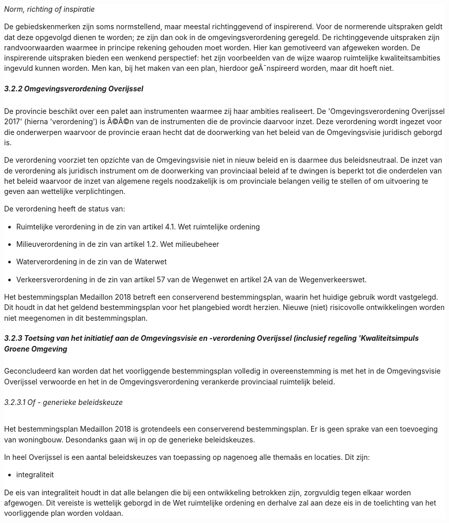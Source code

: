 *Norm, richting of inspiratie*

De gebiedskenmerken zijn soms normstellend, maar meestal richtinggevend of inspirerend. Voor de normerende uitspraken geldt dat deze opgevolgd dienen te worden; ze zijn dan ook in de omgevingsverordening geregeld. De richtinggevende uitspraken zijn randvoorwaarden waarmee in principe rekening gehouden moet worden. Hier kan gemotiveerd van afgeweken worden. De inspirerende uitspraken bieden een wenkend perspectief: het zijn voorbeelden van de wijze waarop ruimtelijke kwaliteitsambities ingevuld kunnen worden. Men kan, bij het maken van een plan, hierdoor geÃ¯nspireerd worden, maar dit hoeft niet.

##### 3\.2\.2 Omgevingsverordening Overijssel

De provincie beschikt over een palet aan instrumenten waarmee zij haar ambities realiseert. De 'Omgevingsverordening Overijssel 2017' (hierna 'verordening') is Ã©Ã©n van de instrumenten die de provincie daarvoor inzet. Deze verordening wordt ingezet voor die onderwerpen waarvoor de provincie eraan hecht dat de doorwerking van het beleid van de Omgevingsvisie juridisch geborgd is.

De verordening voorziet ten opzichte van de Omgevingsvisie niet in nieuw beleid en is daarmee dus beleidsneutraal. De inzet van de verordening als juridisch instrument om de doorwerking van provinciaal beleid af te dwingen is beperkt tot die onderdelen van het beleid waarvoor de inzet van algemene regels noodzakelijk is om provinciale belangen veilig te stellen of om uitvoering te geven aan wettelijke verplichtingen.

De verordening heeft de status van:

* Ruimtelijke verordening in de zin van artikel 4\.1\. Wet ruimtelijke ordening

* Milieuverordening in de zin van artikel 1\.2\. Wet milieubeheer

* Waterverordening in de zin van de Waterwet

* Verkeersverordening in de zin van artikel 57 van de Wegenwet en artikel 2A van de Wegenverkeerswet.

Het bestemmingsplan Medaillon 2018 betreft een conserverend bestemmingsplan, waarin het huidige gebruik wordt vastgelegd. Dit houdt in dat het geldend bestemmingsplan voor het plangebied wordt herzien. Nieuwe (niet) risicovolle ontwikkelingen worden niet meegenomen in dit bestemmingsplan.

##### 3\.2\.3 Toetsing van het initiatief aan de Omgevingsvisie en \-verordening Overijssel (inclusief regeling 'Kwaliteitsimpuls Groene Omgeving

Geconcludeerd kan worden dat het voorliggende bestemmingsplan volledig in overeenstemming is met het in de Omgevingsvisie Overijssel verwoorde en het in de Omgevingsverordening verankerde provinciaal ruimtelijk beleid.

###### 3\.2\.3\.1 Of \- generieke beleidskeuze

Het bestemmingsplan Medaillon 2018 is grotendeels een conserverend bestemmingsplan. Er is geen sprake van een toevoeging van woningbouw. Desondanks gaan wij in op de generieke beleidskeuzes.

In heel Overijssel is een aantal beleidskeuzes van toepassing op nagenoeg alle themaâs en locaties. Dit zijn:

* integraliteit

De eis van integraliteit houdt in dat alle belangen die bij een ontwikkeling betrokken zijn, zorgvuldig tegen elkaar worden afgewogen. Dit vereiste is wettelijk geborgd in de Wet ruimtelijke ordening en derhalve zal aan deze eis in de toelichting van het voorliggende plan worden voldaan.
